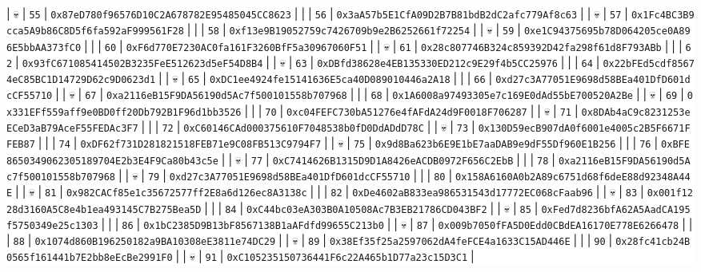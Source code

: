 | 💀 | `55` | `0x87eD780f96576D10C2A678782E95485045CC8623` |
|  | `56` | `0x3aA57b5E1CfA09D2B7B81bdB2dC2afc779Af8c63` |
| 💀 | `57` | `0x1Fc4BC3B9cca5A9b86C8D5f6fa592aF999561F28` |
|  | `58` | `0xf13e9B19052759c7426709b9e2B6252661f72254` |
| 💀 | `59` | `0xe1C94375695b78D064205ce0A896E5bbAA373fC0` |
|  | `60` | `0xF6d770E7230AC0fa161F3260BfF5a30967060F51` |
| 💀 | `61` | `0x28c807746B324c859392D42fa298f61d8F793ABb` |
|  | `62` | `0x93fC671085414502B3235FeE512623d5eF54D8B4` |
| 💀 | `63` | `0xDBfd38628e4EB135330ED212c9E29f4b5CC25976` |
|  | `64` | `0x22bFEd5cdf85674eC85BC1D14729D62c9D0623d1` |
| 💀 | `65` | `0xDC1ee4924fe15141636E5ca40D089010446a2A18` |
|  | `66` | `0xd27c3A77051E9698d58BEa401DfD601dcCF55710` |
| 💀 | `67` | `0xa2116eB15F9DA56190d5Ac7f500101558b707968` |
|  | `68` | `0x1A6008a97493305e7c169E0dAd55bE700520A2Be` |
| 💀 | `69` | `0x331EFf559aff9e0BD0ff20Db792B1F96d1bb3526` |
|  | `70` | `0xc04FEFC730bA51276e4fAFdA24d9F0018F706287` |
| 💀 | `71` | `0x8DAb4aC9c8231253eECeD3aB79AceF55FEDAc3F7` |
|  | `72` | `0xC60146CAd000375610F7048538b0fD0DdADdD78C` |
| 💀 | `73` | `0x130D59ecB907dA0f6001e4005c2B5F6671FFEB87` |
|  | `74` | `0xDF62f731D281821518FEB71e9C08FB513C9794F7` |
| 💀 | `75` | `0x9d8Ba623b6E9E1bE7aaDAB9e9dF55Df960E1B256` |
|  | `76` | `0xBFE8650349062305189704E2b3E4F9Ca80b43c5e` |
| 💀 | `77` | `0xC7414626B1315D9D1A8426eACDB0972F656C2EbB` |
|  | `78` | `0xa2116eB15F9DA56190d5Ac7f500101558b707968` |
| 💀 | `79` | `0xd27c3A77051E9698d58BEa401DfD601dcCF55710` |
|  | `80` | `0x158A6160A0b2A89c6751d68f6deE88d92348A44E` |
| 💀 | `81` | `0x982CACf85e1c35672577ff2E8a6d126ec8A3138c` |
|  | `82` | `0xDe4602aB833ea986531543d17772EC068cFaab96` |
| 💀 | `83` | `0x001f1228d3160A5C8e4b1ea493145C7B275Bea5D` |
|  | `84` | `0xC44bc03eA303B0A10508Ac7B3EB21786CD043BF2` |
| 💀 | `85` | `0xFed7d8236bfA62A5AadCA195f5750349e25c1303` |
|  | `86` | `0x1bC2385D9B13bF8567138B1aAFdfd99655C213b0` |
| 💀 | `87` | `0x009b7050fFA5D0Edd0CBdEA16170E778E6266478` |
|  | `88` | `0x1074d860B196250182a9BA10308eE3811e74DC29` |
| 💀 | `89` | `0x38Ef35f25a2597062dA4feFCE4a1633C15AD446E` |
|  | `90` | `0x28fc41cb24B0565f161441b7E2bb8eEcBe2991F0` |
| 💀 | `91` | `0xC105235150736441F6c22A465b1D77a23c15D3C1` |